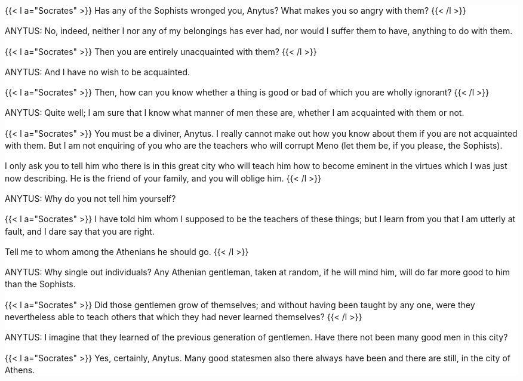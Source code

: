 
{{< l a="Socrates" >}}
Has any of the Sophists wronged you, Anytus? What makes you so angry with them?
{{< /l >}}


ANYTUS: No, indeed, neither I nor any of my belongings has ever had, nor would I suffer them to have, anything to do with them.

{{< l a="Socrates" >}}
Then you are entirely unacquainted with them?
{{< /l >}}


ANYTUS: And I have no wish to be acquainted.

{{< l a="Socrates" >}}
Then, how can you know whether a thing is good or bad of which you are wholly ignorant?
{{< /l >}}


ANYTUS: Quite well; I am sure that I know what manner of men these are, whether I am acquainted with them or not.


{{< l a="Socrates" >}}
You must be a diviner, Anytus. I really cannot make out how you know about them if you are not acquainted with them. But I am not enquiring of you who are the teachers who will corrupt Meno (let them be, if you please, the Sophists).

I only ask you to tell him who there is in this great city who will teach him how to become eminent in the virtues which I was just now describing. He is the friend of your family, and you will oblige him.
{{< /l >}}


ANYTUS: Why do you not tell him yourself?


{{< l a="Socrates" >}}
I have told him whom I supposed to be the teachers of these things; but I learn from you that I am utterly at fault, and I dare say that you are right.

Tell me to whom among the Athenians he should go.
{{< /l >}}


ANYTUS: Why single out individuals? Any Athenian gentleman, taken at random, if he will mind him, will do far more good to him than the Sophists.

{{< l a="Socrates" >}}
Did those gentlemen grow of themselves; and without having been taught by any one, were they nevertheless able to teach others that which they had never learned themselves?
{{< /l >}}


ANYTUS: I imagine that they learned of the previous generation of gentlemen. Have there not been many good men in this city?

{{< l a="Socrates" >}}
Yes, certainly, Anytus. Many good statesmen also there always have been and there are still, in the city of Athens. 
